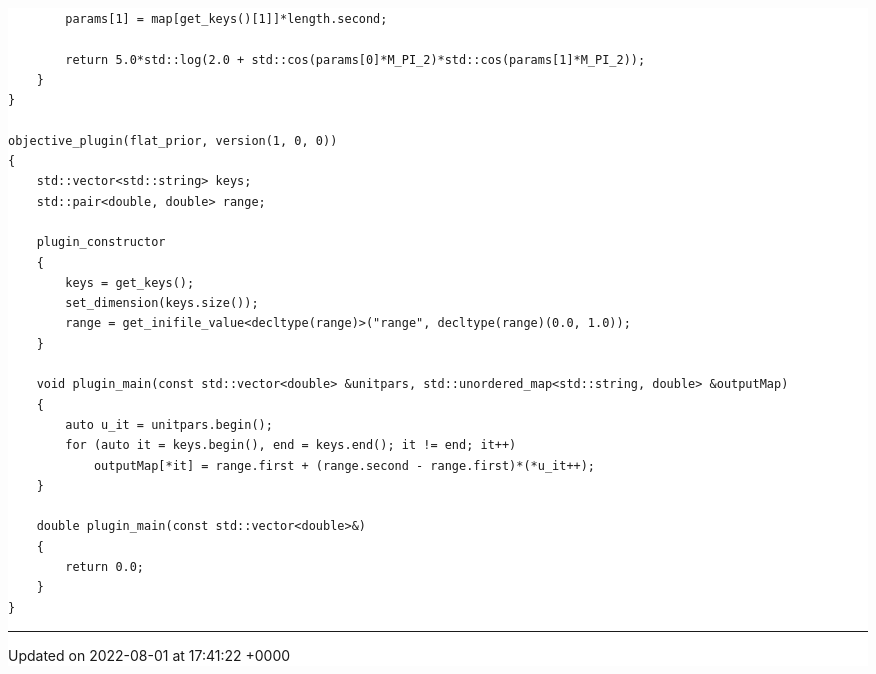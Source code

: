 ```
        params[1] = map[get_keys()[1]]*length.second;
        
        return 5.0*std::log(2.0 + std::cos(params[0]*M_PI_2)*std::cos(params[1]*M_PI_2));
    }
}

objective_plugin(flat_prior, version(1, 0, 0))
{
    std::vector<std::string> keys;
    std::pair<double, double> range;
    
    plugin_constructor
    {
        keys = get_keys();
        set_dimension(keys.size());
        range = get_inifile_value<decltype(range)>("range", decltype(range)(0.0, 1.0));
    }
    
    void plugin_main(const std::vector<double> &unitpars, std::unordered_map<std::string, double> &outputMap)
    {
        auto u_it = unitpars.begin();
        for (auto it = keys.begin(), end = keys.end(); it != end; it++)
            outputMap[*it] = range.first + (range.second - range.first)*(*u_it++);
    }
    
    double plugin_main(const std::vector<double>&)
    {
        return 0.0;
    }
}
```


-------------------------------

Updated on 2022-08-01 at 17:41:22 +0000
